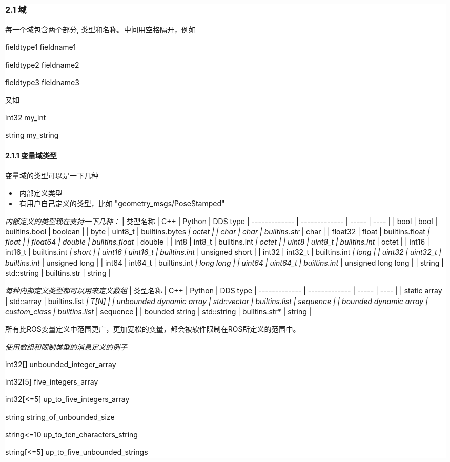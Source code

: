 ### 2.1 域

每一个域包含两个部分, 类型和名称。中间用空格隔开，例如

fieldtype1 fieldname1

fieldtype2 fieldname2

fieldtype3 fieldname3

又如

int32 my_int

string my_string

#### 2.1.1 变量域类型

变量域的类型可以是一下几种

- ​	内部定义类型
- ​	有用户自己定义的类型，比如 "geometry_msgs/PoseStamped"

*内部定义的类型现在支持一下几种：* | 类型名称 | [C++](http://design.ros2.org/articles/generated_interfaces_cpp.html) | [Python](http://design.ros2.org/articles/generated_interfaces_python.html) | [DDS type](http://design.ros2.org/articles/mapping_dds_types.html) | ------------- | ------------- | ----- | ---- | | bool | bool | builtins.bool | boolean | | byte | uint8_t | builtins.bytes *| octet | | char | char | builtins.str* | char | | float32 | float | builtins.float *| float | | float64 | double | builtins.float* | double | | int8 | int8_t | builtins.int *| octet | | uint8 | uint8_t | builtins.int* | octet | | int16 | int16_t | builtins.int *| short | | uint16 | uint16_t | builtins.int* | unsigned short | | int32 | int32_t | builtins.int *| long | | uint32 | uint32_t | builtins.int* | unsigned long | | int64 | int64_t | builtins.int *| long long | | uint64 | uint64_t | builtins.int* | unsigned long long | | string | std::string | builtins.str | string |

*每种内部定义类型都可以用来定义数组* | 类型名称 | [C++](http://design.ros2.org/articles/generated_interfaces_cpp.html) | [Python](http://design.ros2.org/articles/generated_interfaces_python.html) | [DDS type](http://design.ros2.org/articles/mapping_dds_types.html) | ------------- | ------------- | ----- | ---- | | static array | std::array | builtins.list *| T[N] | | unbounded dynamic array | std::vector | builtins.list | sequence | | bounded dynamic array | custom_class | builtins.list* | sequence | | bounded string | std::string | builtins.str* | string |

所有比ROS变量定义中范围更广，更加宽松的变量，都会被软件限制在ROS所定义的范围中。

*使用数组和限制类型的消息定义的例子*

int32[] unbounded_integer_array

int32[5] five_integers_array

int32[<=5] up_to_five_integers_array



string string_of_unbounded_size

string<=10 up_to_ten_characters_string



string[<=5] up_to_five_unbounded_strings
